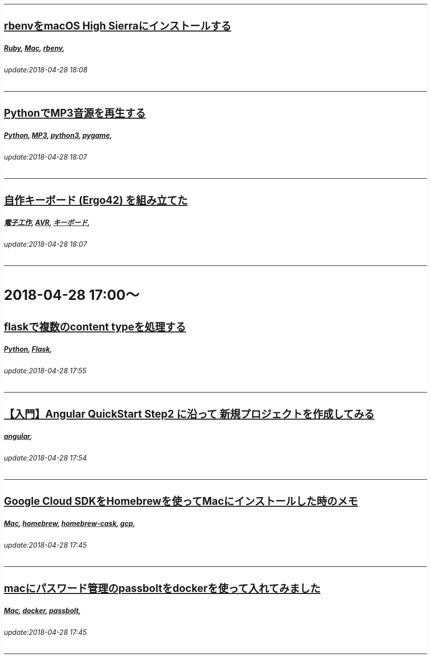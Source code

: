 
---
## [rbenvをmacOS High Sierraにインストールする](https://qiita.com/tikidunpon/items/030a2df1cbdf3de64bdc)
##### [Ruby](https://qiita.com/tags/Ruby), [Mac](https://qiita.com/tags/Mac), [rbenv](https://qiita.com/tags/rbenv), 
###### update:2018-04-28 18:08
---
## [PythonでMP3音源を再生する](https://qiita.com/kekeho/items/a0b93695d8a8ac6f1028)
##### [Python](https://qiita.com/tags/Python), [MP3](https://qiita.com/tags/MP3), [python3](https://qiita.com/tags/python3), [pygame](https://qiita.com/tags/pygame), 
###### update:2018-04-28 18:07
---
## [自作キーボード (Ergo42) を組み立てた](https://qiita.com/zk_phi/items/3180902a37fa73223020)
##### [電子工作](https://qiita.com/tags/電子工作), [AVR](https://qiita.com/tags/AVR), [キーボード](https://qiita.com/tags/キーボード), 
###### update:2018-04-28 18:07
---




# 2018-04-28 17:00～
## [flaskで複数のcontent typeを処理する](https://qiita.com/Yarimizu14/items/781d827a4e7ec2cf4477)
##### [Python](https://qiita.com/tags/Python), [Flask](https://qiita.com/tags/Flask), 
###### update:2018-04-28 17:55
---
## [【入門】Angular QuickStart Step2 に沿って 新規プロジェクトを作成してみる](https://qiita.com/tanuki0143/items/17af383261afad8f0aa3)
##### [angular](https://qiita.com/tags/angular), 
###### update:2018-04-28 17:54
---
## [Google Cloud SDKをHomebrewを使ってMacにインストールした時のメモ](https://qiita.com/acevif/items/abb155d1e0517b30242a)
##### [Mac](https://qiita.com/tags/Mac), [homebrew](https://qiita.com/tags/homebrew), [homebrew-cask](https://qiita.com/tags/homebrew-cask), [gcp](https://qiita.com/tags/gcp), 
###### update:2018-04-28 17:45
---
## [macにパスワード管理のpassboltをdockerを使って入れてみました](https://qiita.com/undrthemt/items/cd8f57a69f4be1d3539b)
##### [Mac](https://qiita.com/tags/Mac), [docker](https://qiita.com/tags/docker), [passbolt](https://qiita.com/tags/passbolt), 
###### update:2018-04-28 17:45
---